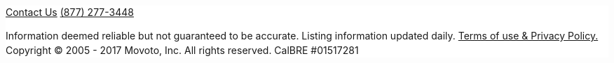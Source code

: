 <a href="http://www.movoto.com/about/contactus/" class="email"><em></em> <span>Contact Us</span></a> <a href="" class="phonecall"><em></em> <span>(877) 277-3448</span></a>

Information deemed reliable but not guaranteed to be accurate. Listing information updated daily. [Terms of use & Privacy Policy.](http://www.movoto.com/about/terms-of-use/) Copyright © 2005 - 2017 Movoto, Inc. All rights reserved. CalBRE \#01517281


